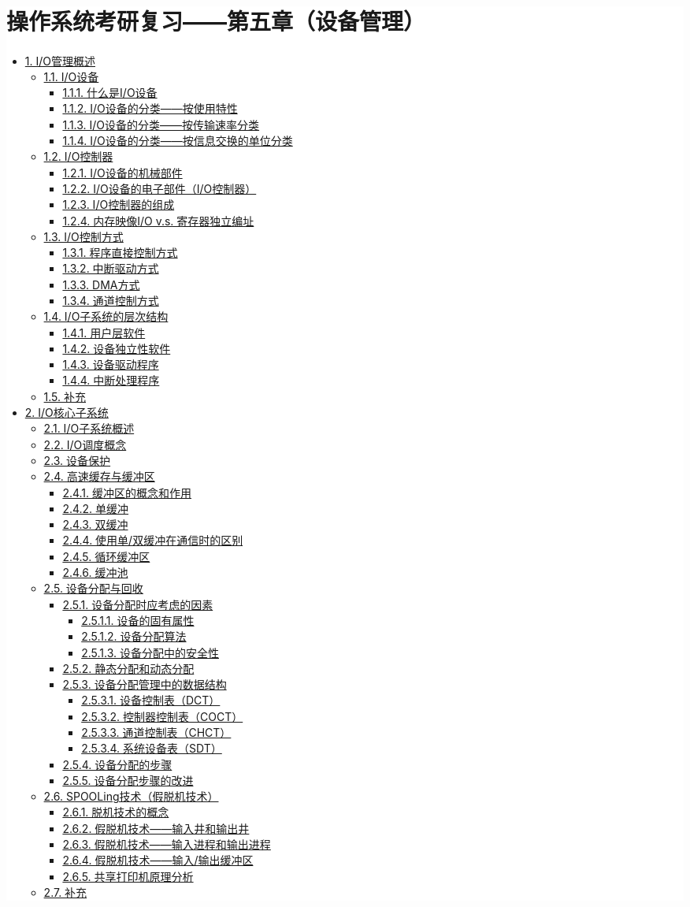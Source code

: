 # 操作系统考研复习——第五章（设备管理）




- [1. I/O管理概述](#1-io管理概述)
	- [1.1. I/O设备](#11-io设备)
		- [1.1.1. 什么是I/O设备](#111-什么是io设备)
		- [1.1.2. I/O设备的分类——按使用特性](#112-io设备的分类按使用特性)
		- [1.1.3. I/O设备的分类——按传输速率分类](#113-io设备的分类按传输速率分类)
		- [1.1.4. I/O设备的分类——按信息交换的单位分类](#114-io设备的分类按信息交换的单位分类)
	- [1.2. I/O控制器](#12-io控制器)
		- [1.2.1. I/O设备的机械部件](#121-io设备的机械部件)
		- [1.2.2. I/O设备的电子部件（I/O控制器）](#122-io设备的电子部件io控制器)
		- [1.2.3. I/O控制器的组成](#123-io控制器的组成)
		- [1.2.4. 内存映像I/O v.s. 寄存器独立编址](#124-内存映像io-vs-寄存器独立编址)
	- [1.3. I/O控制方式](#13-io控制方式)
		- [1.3.1. 程序直接控制方式](#131-程序直接控制方式)
		- [1.3.2. 中断驱动方式](#132-中断驱动方式)
		- [1.3.3. DMA方式](#133-dma方式)
		- [1.3.4. 通道控制方式](#134-通道控制方式)
	- [1.4. I/O子系统的层次结构](#14-io子系统的层次结构)
		- [1.4.1. 用户层软件](#141-用户层软件)
		- [1.4.2. 设备独立性软件](#142-设备独立性软件)
		- [1.4.3. 设备驱动程序](#143-设备驱动程序)
		- [1.4.4. 中断处理程序](#144-中断处理程序)
	- [1.5. 补充](#15-补充)
- [2. I/O核心子系统](#2-io核心子系统)
	- [2.1. I/O子系统概述](#21-io子系统概述)
	- [2.2. I/O调度概念](#22-io调度概念)
	- [2.3. 设备保护](#23-设备保护)
	- [2.4. 高速缓存与缓冲区](#24-高速缓存与缓冲区)
		- [2.4.1. 缓冲区的概念和作用](#241-缓冲区的概念和作用)
		- [2.4.2. 单缓冲](#242-单缓冲)
		- [2.4.3. 双缓冲](#243-双缓冲)
		- [2.4.4. 使用单/双缓冲在通信时的区别](#244-使用单双缓冲在通信时的区别)
		- [2.4.5. 循环缓冲区](#245-循环缓冲区)
		- [2.4.6. 缓冲池](#246-缓冲池)
	- [2.5. 设备分配与回收](#25-设备分配与回收)
		- [2.5.1. 设备分配时应考虑的因素](#251-设备分配时应考虑的因素)
			- [2.5.1.1. 设备的固有属性](#2511-设备的固有属性)
			- [2.5.1.2. 设备分配算法](#2512-设备分配算法)
			- [2.5.1.3. 设备分配中的安全性](#2513-设备分配中的安全性)
		- [2.5.2. 静态分配和动态分配](#252-静态分配和动态分配)
		- [2.5.3. 设备分配管理中的数据结构](#253-设备分配管理中的数据结构)
			- [2.5.3.1. 设备控制表（DCT）](#2531-设备控制表dct)
			- [2.5.3.2. 控制器控制表（COCT）](#2532-控制器控制表coct)
			- [2.5.3.3. 通道控制表（CHCT）](#2533-通道控制表chct)
			- [2.5.3.4. 系统设备表（SDT）](#2534-系统设备表sdt)
		- [2.5.4. 设备分配的步骤](#254-设备分配的步骤)
		- [2.5.5. 设备分配步骤的改进](#255-设备分配步骤的改进)
	- [2.6. SPOOLing技术（假脱机技术）](#26-spooling技术假脱机技术)
		- [2.6.1. 脱机技术的概念](#261-脱机技术的概念)
		- [2.6.2. 假脱机技术——输入井和输出井](#262-假脱机技术输入井和输出井)
		- [2.6.3. 假脱机技术——输入进程和输出进程](#263-假脱机技术输入进程和输出进程)
		- [2.6.4. 假脱机技术——输入/输出缓冲区](#264-假脱机技术输入输出缓冲区)
		- [2.6.5. 共享打印机原理分析](#265-共享打印机原理分析)
	- [2.7. 补充](#27-补充)
